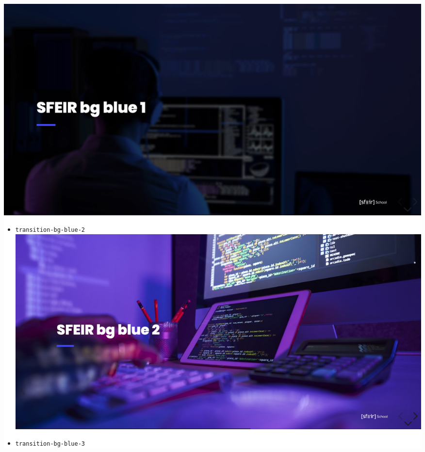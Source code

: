   ![](./docs/images/sfeir-bg-blue-1.png)

- `transition-bg-blue-2`
  ![](./docs/images/sfeir-bg-blue-2.png)

- `transition-bg-blue-3`